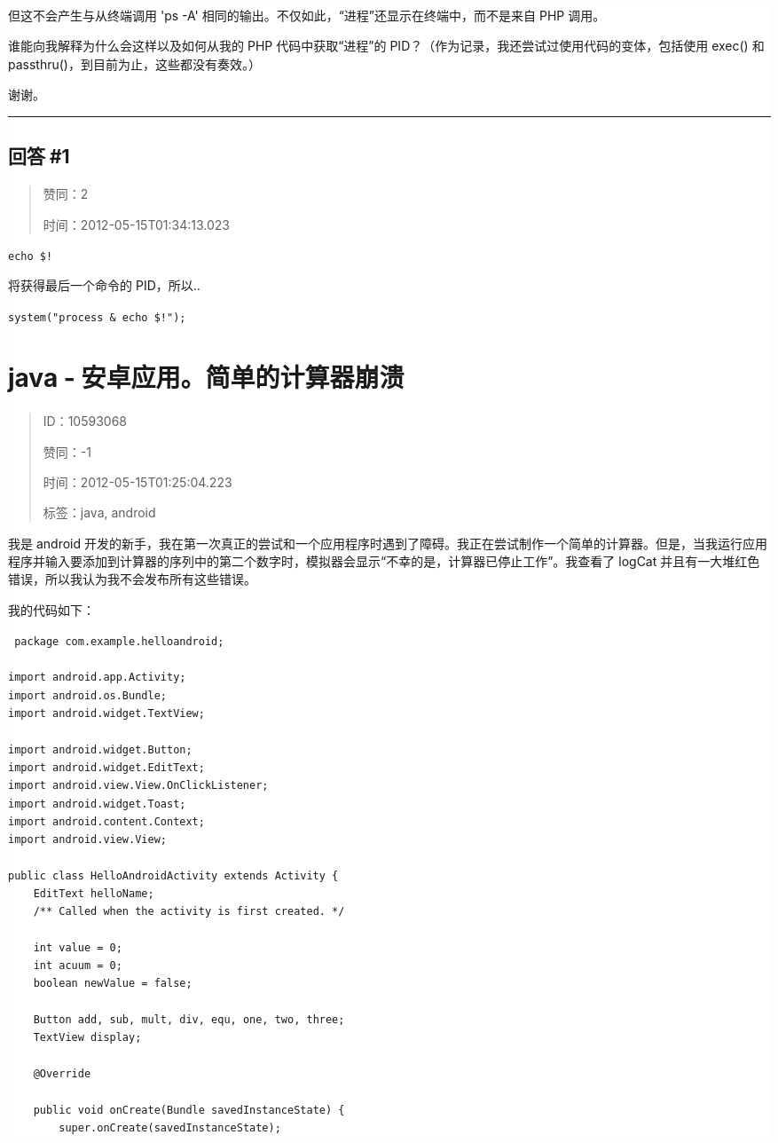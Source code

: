 但这不会产生与从终端调用 'ps -A' 相同的输出。不仅如此，“进程”还显示在终端中，而不是来自 PHP 调用。

谁能向我解释为什么会这样以及如何从我的 PHP 代码中获取“进程”的 PID？（作为记录，我还尝试过使用代码的变体，包括使用 exec() 和 passthru()，到目前为止，这些都没有奏效。）

谢谢。

* * *

## 回答 #1

> 赞同：2
> 
> 时间：2012-05-15T01:34:13.023

```
echo $! 
```

将获得最后一个命令的 PID，所以..

```
system("process & echo $!"); 
```

# java - 安卓应用。简单的计算器崩溃

> ID：10593068
> 
> 赞同：-1
> 
> 时间：2012-05-15T01:25:04.223
> 
> 标签：java, android

我是 android 开发的新手，我在第一次真正的尝试和一个应用程序时遇到了障碍。我正在尝试制作一个简单的计算器。但是，当我运行应用程序并输入要添加到计算器的序列中的第二个数字时，模拟器会显示“不幸的是，计算器已停止工作”。我查看了 logCat 并且有一大堆红色错误，所以我认为我不会发布所有这些错误。

我的代码如下：

```
 package com.example.helloandroid;

import android.app.Activity;
import android.os.Bundle;
import android.widget.TextView;

import android.widget.Button;
import android.widget.EditText;
import android.view.View.OnClickListener;
import android.widget.Toast;
import android.content.Context;
import android.view.View;

public class HelloAndroidActivity extends Activity {
    EditText helloName;
    /** Called when the activity is first created. */

    int value = 0;
    int acuum = 0;
    boolean newValue = false;

    Button add, sub, mult, div, equ, one, two, three;
    TextView display;

    @Override

    public void onCreate(Bundle savedInstanceState) {
        super.onCreate(savedInstanceState);
```